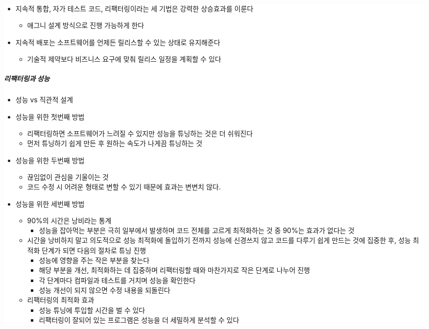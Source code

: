 - 지속적 통합, 자가 테스트 코드, 리팩터링이라는 세 기법은 강력한 상승효과를 이룬다 
  - 애그니 설계 방식으로 진행 가능하게 한다
  
- 지속적 배포는 소프트웨어를 언제든 릴리스할 수 있는 상태로 유지해준다 
  - 기술적 제약보다 비즈니스 요구에 맞춰 릴리스 일정을 계획할 수 있다

##### 리팩터링과 성능
- 성능 vs 직관적 설계
- 성능을 위한 첫번째 방법 
  - 리팩터링하면 소프트웨어가 느려질 수 있지만 성능을 튜닝하는 것은 더 쉬워진다 
  - 먼저 튜닝하기 쉽게 만든 후 원하는 속도가 나게끔 튜닝하는 것

- 성능을 위한 두번째 방법 
  - 끊임없이 관심을 기울이는 것 
  - 코드 수정 시 어려운 형태로 변할 수 있기 때문에 효과는 변변치 않다. 

- 성능을 위한 세번째 방법 
  - 90%의 시간은 낭비라는 통계
    - 성능을 잡아먹는 부분은 극히 일부에서 발생하며 코드 전체를 고르게 최적화하는 것 중 90%는 효과가 없다는 것
  - 시간을 낭비하지 말고 의도적으로 성능 최적화에 돌입하기 전까지 성능에 신경쓰지 않고 코드를 다루기 쉽게 만드는 것에 집중한 후, 성능 최적화 단계가 되면 다음의 절차로 튜닝 진행
    - 성능에 영향을 주는 작은 부분을 찾는다
    - 해당 부분을 개선, 최적화하는 데 집중하며 리팩터링할 때와 마찬가지로 작은 단계로 나누어 진행
    - 각 단계마다 컴파일과 테스트를 거치며 성능을 확인한다
    - 성능 개선이 되지 않으면 수정 내용을 되돌린다
  - 리팩터링의 최적화 효과
    - 성능 튜닝에 투입할 시간을 벌 수 있다
    - 리팩터링이 잘되어 있는 프로그램은 성능을 더 세밀하게 분석할 수 있다